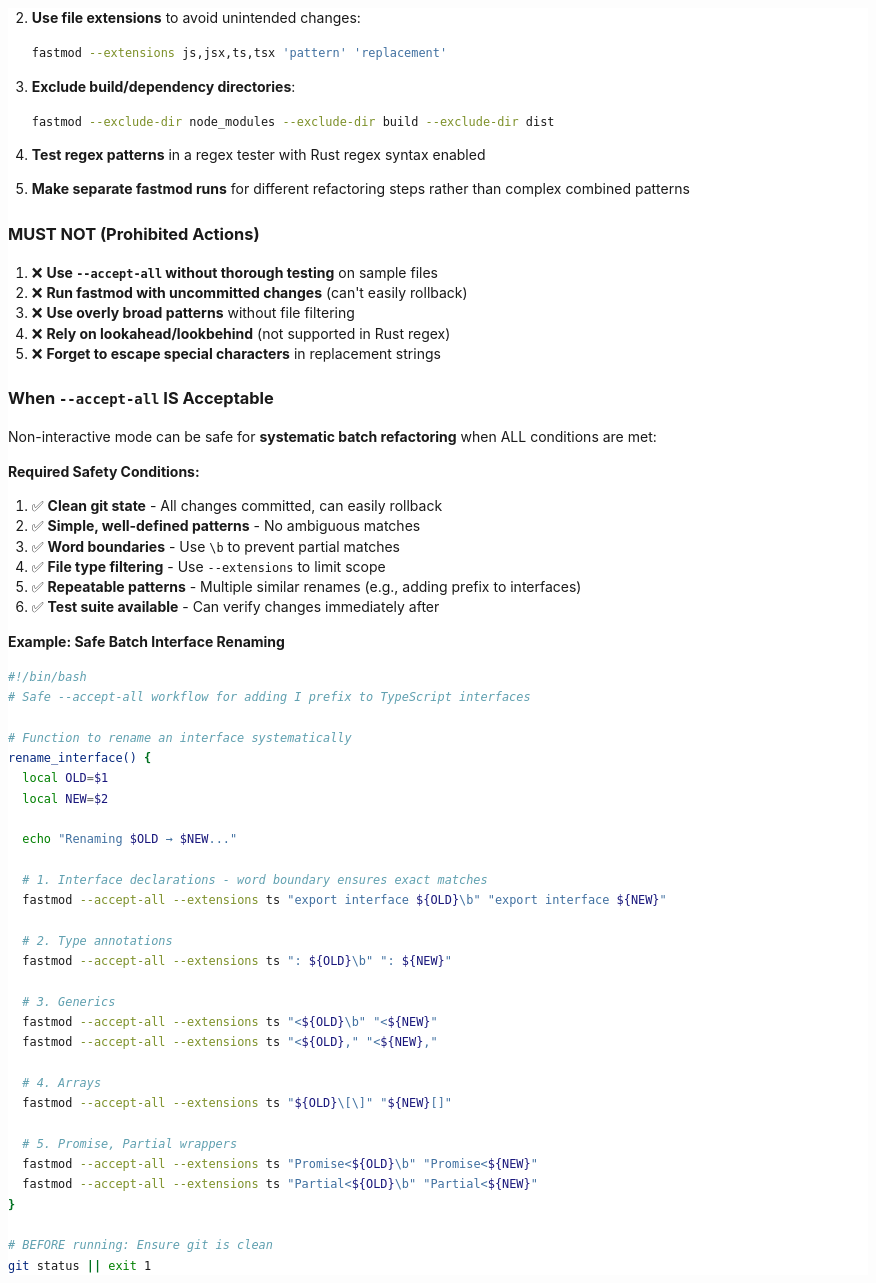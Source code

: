 2. **Use file extensions** to avoid unintended changes:
   ```bash
   fastmod --extensions js,jsx,ts,tsx 'pattern' 'replacement'
   ```

3. **Exclude build/dependency directories**:
   ```bash
   fastmod --exclude-dir node_modules --exclude-dir build --exclude-dir dist
   ```

4. **Test regex patterns** in a regex tester with Rust regex syntax enabled

5. **Make separate fastmod runs** for different refactoring steps rather than complex combined patterns

### MUST NOT (Prohibited Actions)

1. ❌ **Use `--accept-all` without thorough testing** on sample files
2. ❌ **Run fastmod with uncommitted changes** (can't easily rollback)
3. ❌ **Use overly broad patterns** without file filtering
4. ❌ **Rely on lookahead/lookbehind** (not supported in Rust regex)
5. ❌ **Forget to escape special characters** in replacement strings

### When `--accept-all` IS Acceptable

Non-interactive mode can be safe for **systematic batch refactoring** when ALL conditions are met:

**Required Safety Conditions:**
1. ✅ **Clean git state** - All changes committed, can easily rollback
2. ✅ **Simple, well-defined patterns** - No ambiguous matches
3. ✅ **Word boundaries** - Use `\b` to prevent partial matches
4. ✅ **File type filtering** - Use `--extensions` to limit scope
5. ✅ **Repeatable patterns** - Multiple similar renames (e.g., adding prefix to interfaces)
6. ✅ **Test suite available** - Can verify changes immediately after

**Example: Safe Batch Interface Renaming**

```bash
#!/bin/bash
# Safe --accept-all workflow for adding I prefix to TypeScript interfaces

# Function to rename an interface systematically
rename_interface() {
  local OLD=$1
  local NEW=$2

  echo "Renaming $OLD → $NEW..."

  # 1. Interface declarations - word boundary ensures exact matches
  fastmod --accept-all --extensions ts "export interface ${OLD}\b" "export interface ${NEW}"

  # 2. Type annotations
  fastmod --accept-all --extensions ts ": ${OLD}\b" ": ${NEW}"

  # 3. Generics
  fastmod --accept-all --extensions ts "<${OLD}\b" "<${NEW}"
  fastmod --accept-all --extensions ts "<${OLD}," "<${NEW},"

  # 4. Arrays
  fastmod --accept-all --extensions ts "${OLD}\[\]" "${NEW}[]"

  # 5. Promise, Partial wrappers
  fastmod --accept-all --extensions ts "Promise<${OLD}\b" "Promise<${NEW}"
  fastmod --accept-all --extensions ts "Partial<${OLD}\b" "Partial<${NEW}"
}

# BEFORE running: Ensure git is clean
git status || exit 1
```